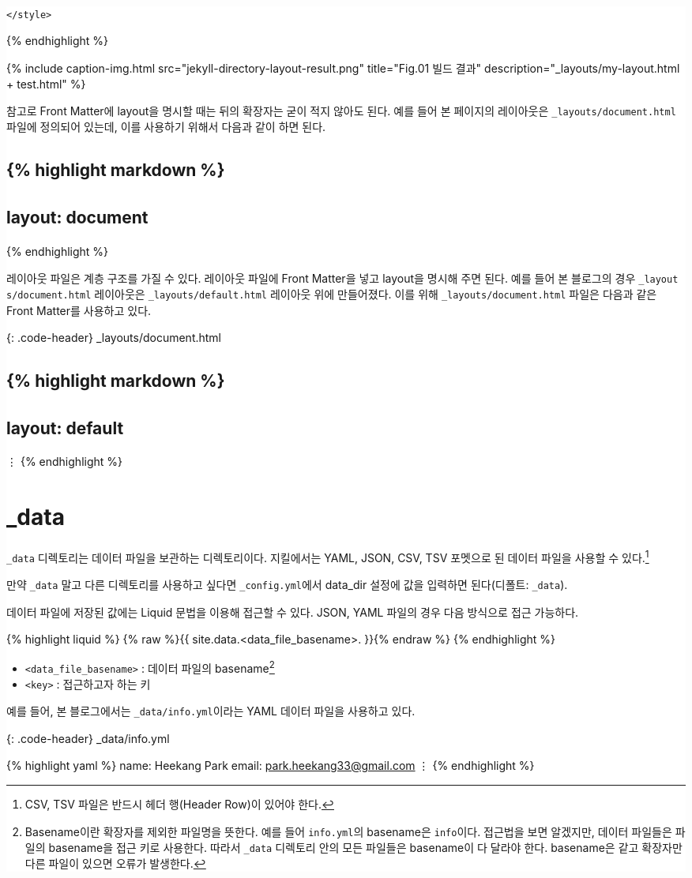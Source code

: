     </style>
</body>
</html>
{% endhighlight %}

{% include caption-img.html src="jekyll-directory-layout-result.png" title="Fig.01 빌드 결과" description="_layouts/my-layout.html + test.html" %}

참고로 Front Matter에 layout을 명시할 때는 뒤의 확장자는 굳이 적지 않아도 된다. 예를 들어 본 페이지의 레이아웃은 `_layouts/document.html` 파일에 정의되어 있는데, 이를 사용하기 위해서 다음과 같이 하면 된다.

{% highlight markdown %}
---
layout: document
---
{% endhighlight %}

레이아웃 파일은 계층 구조를 가질 수 있다. 레이아웃 파일에 Front Matter을 넣고 layout을 명시해 주면 된다. 예를 들어 본 블로그의 경우 `_layouts/document.html` 레이아웃은 `_layouts/default.html` 레이아웃 위에 만들어졌다. 이를 위해 `_layouts/document.html` 파일은 다음과 같은 Front Matter를 사용하고 있다.

{: .code-header}
_layouts/document.html

{% highlight markdown %}
---
layout: default
---
⋮
{% endhighlight %}

# _data

`_data` 디렉토리는 데이터 파일을 보관하는 디렉토리이다. 지킬에서는 YAML, JSON, CSV, TSV 포멧으로 된 데이터 파일을 사용할 수 있다.[^3]

[^3]: CSV, TSV 파일은 반드시 헤더 행(Header Row)이 있어야 한다.

만약 `_data` 말고 다른 디렉토리를 사용하고 싶다면 `_config.yml`에서 data_dir 설정에 값을 입력하면 된다(디폴트: `_data`).

데이터 파일에 저장된 값에는 Liquid 문법을 이용해 접근할 수 있다. JSON, YAML 파일의 경우 다음 방식으로 접근 가능하다.

{% highlight liquid %}
{% raw %}{{ site.data.<data_file_basename>.<key> }}{% endraw %}
{% endhighlight %}

- `<data_file_basename>` : 데이터 파일의 basename[^4]
- `<key>` : 접근하고자 하는 키

[^4]: Basename이란 확장자를 제외한 파일명을 뜻한다. 예를 들어 `info.yml`의 basename은 `info`이다. 접근법을 보면 알겠지만, 데이터 파일들은 파일의 basename을 접근 키로 사용한다. 따라서 `_data` 디렉토리 안의 모든 파일들은 basename이 다 달라야 한다. basename은 같고 확장자만 다른 파일이 있으면 오류가 발생한다.

예를 들어, 본 블로그에서는 `_data/info.yml`이라는 YAML 데이터 파일을 사용하고 있다.

{: .code-header}
_data/info.yml

{% highlight yaml %}
name: Heekang Park
email: park.heekang33@gmail.com
⋮
{% endhighlight %}


[^1]: `_site` 디렉토리로부터 시작하는 상대 경로로 입력하면 된다. ex. `keep_files: ["home.html", "debug/"]`
[^2]: 실험 결과 layout을 명시하지 않아도 `default.html` 레이아웃이 존재한다면 자동으로 이를 사용하는 것으로 확인되는데, 정식 기능은 아닌 것으로 보이니 반드시 명시하도록 하자. 물론 `_config.yml` 파일에서 defaults 설정을 이용해 명시할 수도 있다.
[^5]: 물론 있어도 상관은 없다.
[^6]: 지킬의 파일명은 웹 페이지 경로가 되기 때문이다. 예를 들어, 블로그 소개글을 담은 `about.md` 파일은 (별다른 설정이 없을 경우 디폴트로) `http://127.0.0.1/about.html`으로 접근 가능하게 빌드된다. 하지만 만약 permalink 설정을 사용한다면 원하는 웹 페이지 경로를 하드코딩할 수 있으므로, 굳이 파일명을 제목과 동일하게 할 필요가 없다.
[^7]: `<year>`, `<month>`, `<date>`는 각각 작성일자(생성일자)의 년(4자리 정수), 월(2자리 정수), 일(2자리 정수)를 의미한다. `<title>`은 특수기호는 모두 없애고, 스페이스바는 `-(dash)`로 바꾼 포스트의 제목을 의미한다. ex. `2020-12-11-how-to-write-a-blog.md`, `2021-01-01-happy-new-year.md`
[^8]: 웹 사이트에서 전체 글 목록을 보여줄 때, 10개 또는 20개씩 끊어 여러 페이지에 걸쳐 보여주는 경우가 많다. 이 기능이 바로 페이지네이션 기능이다. 지킬의 `jekyll-paginate` 플러그인은 페이지네이션이 적용된 글 목록 보기 페이지를 자동으로 만들어주는 플러그인이다(깃허브에서 사용 가능). 그런데 이 플러그인에서 나열 가능한 것은 오직 포스트 뿐이다. 페이지는 나열할 수 없다. 설명했다시피 블로그의 일반적인 (연재성) 글은 포스트로, 몇몇 특수 문서(블로그 설명 글 등)는 페이지로 작성해야 하기 때문이다.
[^9]: 이전 각주에서 설명했듯이, 아무런 설정을 하지 않을 경우 지킬 루트 디렉토리로부터의 경로가 웹 페이지 경로가 되기 때문이다. 물론 permalink 설정을 한다면 다 의미없는 얘기이다. 참고로 본 블로그에서도 permalink 설정을 이용해 모든 페이지들을 하나의 디렉토리 안에 관리하고 있다.
[^10]: sass/scss에서는 `_`로 시작하는 파일은 렌더링하지 않는다.